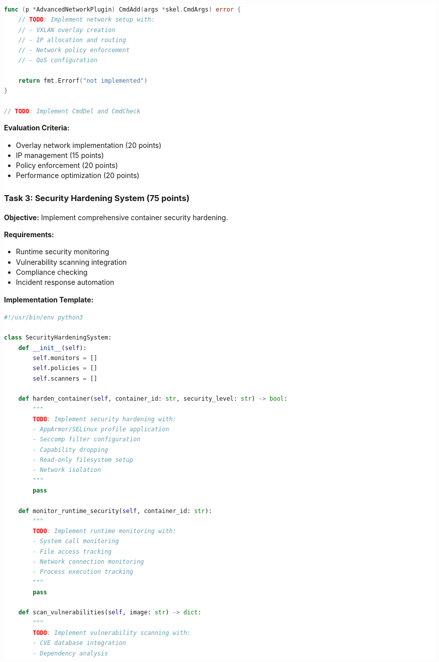 ```go
func (p *AdvancedNetworkPlugin) CmdAdd(args *skel.CmdArgs) error {
    // TODO: Implement network setup with:
    // - VXLAN overlay creation
    // - IP allocation and routing
    // - Network policy enforcement
    // - QoS configuration
    
    return fmt.Errorf("not implemented")
}

// TODO: Implement CmdDel and CmdCheck
```

**Evaluation Criteria:**
- Overlay network implementation (20 points)
- IP management (15 points)
- Policy enforcement (20 points)
- Performance optimization (20 points)

### Task 3: Security Hardening System (75 points)

**Objective:** Implement comprehensive container security hardening.

**Requirements:**
- Runtime security monitoring
- Vulnerability scanning integration
- Compliance checking
- Incident response automation

**Implementation Template:**
```python
#!/usr/bin/env python3

class SecurityHardeningSystem:
    def __init__(self):
        self.monitors = []
        self.policies = []
        self.scanners = []
        
    def harden_container(self, container_id: str, security_level: str) -> bool:
        """
        TODO: Implement security hardening with:
        - AppArmor/SELinux profile application
        - Seccomp filter configuration
        - Capability dropping
        - Read-only filesystem setup
        - Network isolation
        """
        pass
        
    def monitor_runtime_security(self, container_id: str):
        """
        TODO: Implement runtime monitoring with:
        - System call monitoring
        - File access tracking
        - Network connection monitoring
        - Process execution tracking
        """
        pass
        
    def scan_vulnerabilities(self, image: str) -> dict:
        """
        TODO: Implement vulnerability scanning with:
        - CVE database integration
        - Dependency analysis
```